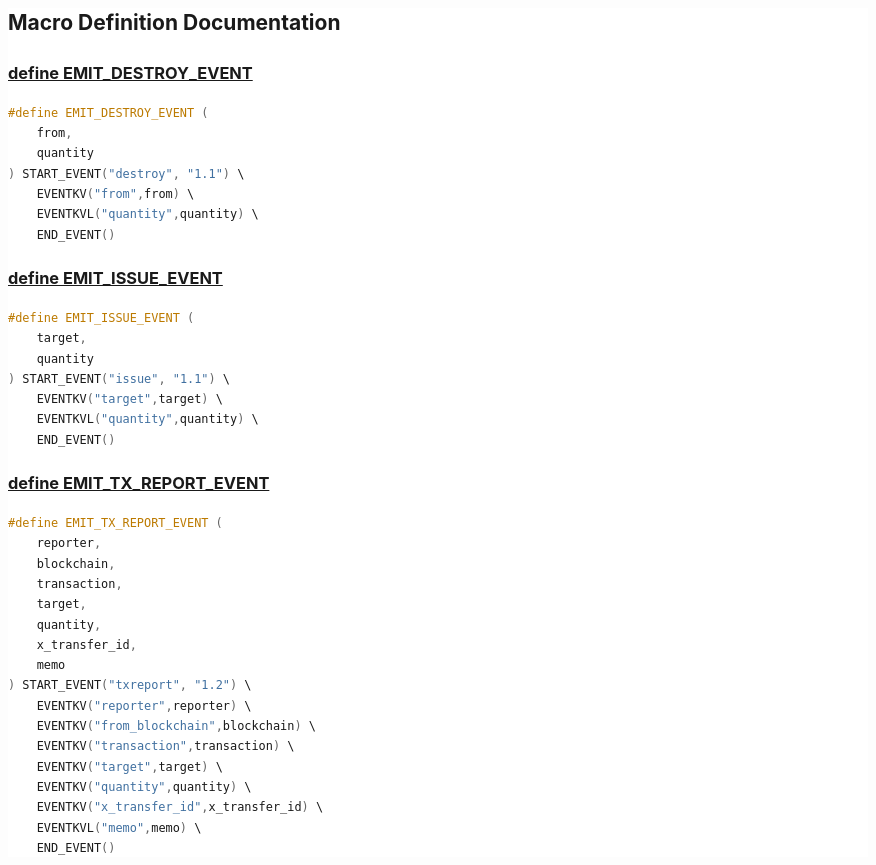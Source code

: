 

        
## Macro Definition Documentation



### <a href="#define-emit-destroy-event" id="define-emit-destroy-event">define EMIT\_DESTROY\_EVENT </a>


```cpp
#define EMIT_DESTROY_EVENT (
    from,
    quantity
) START_EVENT("destroy", "1.1") \
    EVENTKV("from",from) \
    EVENTKVL("quantity",quantity) \
    END_EVENT()
```



### <a href="#define-emit-issue-event" id="define-emit-issue-event">define EMIT\_ISSUE\_EVENT </a>


```cpp
#define EMIT_ISSUE_EVENT (
    target,
    quantity
) START_EVENT("issue", "1.1") \
    EVENTKV("target",target) \
    EVENTKVL("quantity",quantity) \
    END_EVENT()
```



### <a href="#define-emit-tx-report-event" id="define-emit-tx-report-event">define EMIT\_TX\_REPORT\_EVENT </a>


```cpp
#define EMIT_TX_REPORT_EVENT (
    reporter,
    blockchain,
    transaction,
    target,
    quantity,
    x_transfer_id,
    memo
) START_EVENT("txreport", "1.2") \
    EVENTKV("reporter",reporter) \
    EVENTKV("from_blockchain",blockchain) \
    EVENTKV("transaction",transaction) \
    EVENTKV("target",target) \
    EVENTKV("quantity",quantity) \
    EVENTKV("x_transfer_id",x_transfer_id) \
    EVENTKVL("memo",memo) \
    END_EVENT()
```
